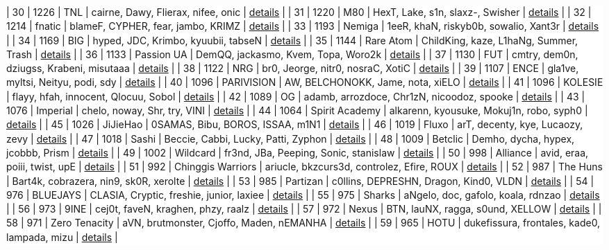 | 30       |   1226 | TNL                | cairne, Dawy, Flierax, nifee, onic                | [details](details/2025_08_04/0030--tnl--cairne-dawy-flierax-nifee-onic.md)                          |
| 31       |   1220 | M80                | HexT, Lake, s1n, slaxz-, Swisher                  | [details](details/2025_08_04/0031--m80--hext-lake-s1n-slaxz--swisher.md)                            |
| 32       |   1214 | fnatic             | blameF, CYPHER, fear, jambo, KRIMZ                | [details](details/2025_08_04/0032--fnatic--blamef-cypher-fear-jambo-krimz.md)                       |
| 33       |   1193 | Nemiga             | 1eeR, khaN, riskyb0b, sowalio, Xant3r             | [details](details/2025_08_04/0033--nemiga--1eer-khan-riskyb0b-sowalio-xant3r.md)                    |
| 34       |   1169 | BIG                | hyped, JDC, Krimbo, kyuubii, tabseN               | [details](details/2025_08_04/0034--big--hyped-jdc-krimbo-kyuubii-tabsen.md)                         |
| 35       |   1144 | Rare Atom          | ChildKing, kaze, L1haNg, Summer, Trash            | [details](details/2025_08_04/0035--rare_atom--childking-kaze-l1hang-summer-trash.md)                |
| 36       |   1133 | Passion UA         | DemQQ, jackasmo, Kvem, Topa, Woro2k               | [details](details/2025_08_04/0036--passion_ua--demqq-jackasmo-kvem-topa-woro2k.md)                  |
| 37       |   1130 | FUT                | cmtry, dem0n, dziugss, Krabeni, misutaaa          | [details](details/2025_08_04/0037--fut--cmtry-dem0n-dziugss-krabeni-misutaaa.md)                    |
| 38       |   1122 | NRG                | br0, Jeorge, nitr0, nosraC, XotiC                 | [details](details/2025_08_04/0038--nrg--br0-jeorge-nitr0-nosrac-xotic.md)                           |
| 39       |   1107 | ENCE               | gla1ve, myltsi, Neityu, podi, sdy                 | [details](details/2025_08_04/0039--ence--gla1ve-myltsi-neityu-podi-sdy.md)                          |
| 40       |   1096 | PARIVISION         | AW, BELCHONOKK, Jame, nota, xiELO                 | [details](details/2025_08_04/0040--parivision--aw-belchonokk-jame-nota-xielo.md)                    |
| 41       |   1096 | KOLESIE            | flayy, hfah, innocent, Qlocuu, Sobol              | [details](details/2025_08_04/0041--kolesie--flayy-hfah-innocent-qlocuu-sobol.md)                    |
| 42       |   1089 | OG                 | adamb, arrozdoce, Chr1zN, nicoodoz, spooke        | [details](details/2025_08_04/0042--og--adamb-arrozdoce-chr1zn-nicoodoz-spooke.md)                   |
| 43       |   1076 | Imperial           | chelo, noway, Shr, try, VINI                      | [details](details/2025_08_04/0043--imperial--chelo-noway-shr-try-vini.md)                           |
| 44       |   1064 | Spirit Academy     | alkarenn, kyousuke, Mokuj1n, robo, syph0          | [details](details/2025_08_04/0044--spirit_academy--alkarenn-kyousuke-mokuj1n-robo-syph0.md)         |
| 45       |   1026 | JiJieHao           | 0SAMAS, Bibu, BOROS, ISSAA, m1N1                  | [details](details/2025_08_04/0045--jijiehao--0samas-bibu-boros-issaa-m1n1.md)                       |
| 46       |   1019 | Fluxo              | arT, decenty, kye, Lucaozy, zevy                  | [details](details/2025_08_04/0046--fluxo--art-decenty-kye-lucaozy-zevy.md)                          |
| 47       |   1018 | Sashi              | Beccie, Cabbi, Lucky, Patti, Zyphon               | [details](details/2025_08_04/0047--sashi--beccie-cabbi-lucky-patti-zyphon.md)                       |
| 48       |   1009 | Betclic            | Demho, dycha, hypex, jcobbb, Prism                | [details](details/2025_08_04/0048--betclic--demho-dycha-hypex-jcobbb-prism.md)                      |
| 49       |   1002 | Wildcard           | fr3nd, JBa, Peeping, Sonic, stanislaw             | [details](details/2025_08_04/0049--wildcard--fr3nd-jba-peeping-sonic-stanislaw.md)                  |
| 50       |    998 | Alliance           | avid, eraa, poiii, twist, upE                     | [details](details/2025_08_04/0050--alliance--avid-eraa-poiii-twist-upe.md)                          |
| 51       |    992 | Chinggis Warriors  | ariucle, bkzcurs3d, controlez, Efire, ROUX        | [details](details/2025_08_04/0051--chinggis_warriors--ariucle-bkzcurs3d-controlez-efire-roux.md)    |
| 52       |    987 | The Huns           | Bart4k, cobrazera, nin9, sk0R, xerolte            | [details](details/2025_08_04/0052--the_huns--bart4k-cobrazera-nin9-sk0r-xerolte.md)                 |
| 53       |    985 | Partizan           | c0llins, DEPRESHN, Dragon, Kind0, VLDN            | [details](details/2025_08_04/0053--partizan--c0llins-depreshn-dragon-kind0-vldn.md)                 |
| 54       |    976 | BLUEJAYS           | CLASIA, Cryptic, freshie, junior, laxiee          | [details](details/2025_08_04/0054--bluejays--clasia-cryptic-freshie-junior-laxiee.md)               |
| 55       |    975 | Sharks             | aNgelo, doc, gafolo, koala, rdnzao                | [details](details/2025_08_04/0055--sharks--angelo-doc-gafolo-koala-rdnzao.md)                       |
| 56       |    973 | 9INE               | cej0t, faveN, kraghen, phzy, raalz                | [details](details/2025_08_04/0056--9ine--cej0t-faven-kraghen-phzy-raalz.md)                         |
| 57       |    972 | Nexus              | BTN, lauNX, ragga, s0und, XELLOW                  | [details](details/2025_08_04/0057--nexus--btn-launx-ragga-s0und-xellow.md)                          |
| 58       |    971 | Zero Tenacity      | aVN, brutmonster, Cjoffo, Maden, nEMANHA          | [details](details/2025_08_04/0058--zero_tenacity--avn-brutmonster-cjoffo-maden-nemanha.md)          |
| 59       |    965 | HOTU               | dukefissura, frontales, kade0, lampada, mizu      | [details](details/2025_08_04/0059--hotu--dukefissura-frontales-kade0-lampada-mizu.md)               |
